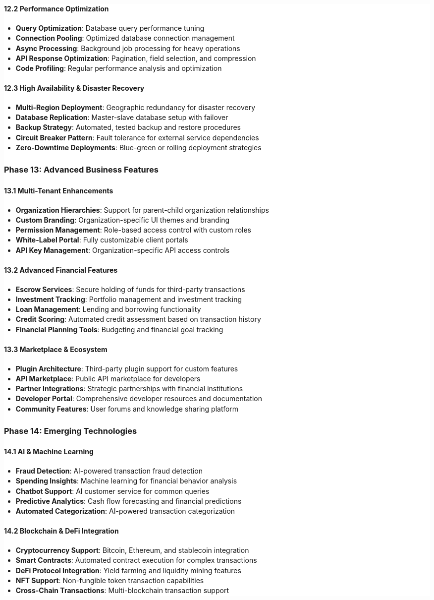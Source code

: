 #### **12.2 Performance Optimization**
- **Query Optimization**: Database query performance tuning
- **Connection Pooling**: Optimized database connection management
- **Async Processing**: Background job processing for heavy operations
- **API Response Optimization**: Pagination, field selection, and compression
- **Code Profiling**: Regular performance analysis and optimization

#### **12.3 High Availability & Disaster Recovery**
- **Multi-Region Deployment**: Geographic redundancy for disaster recovery
- **Database Replication**: Master-slave database setup with failover
- **Backup Strategy**: Automated, tested backup and restore procedures
- **Circuit Breaker Pattern**: Fault tolerance for external service dependencies
- **Zero-Downtime Deployments**: Blue-green or rolling deployment strategies

### **Phase 13: Advanced Business Features**

#### **13.1 Multi-Tenant Enhancements**
- **Organization Hierarchies**: Support for parent-child organization relationships
- **Custom Branding**: Organization-specific UI themes and branding
- **Permission Management**: Role-based access control with custom roles
- **White-Label Portal**: Fully customizable client portals
- **API Key Management**: Organization-specific API access controls

#### **13.2 Advanced Financial Features**
- **Escrow Services**: Secure holding of funds for third-party transactions
- **Investment Tracking**: Portfolio management and investment tracking
- **Loan Management**: Lending and borrowing functionality
- **Credit Scoring**: Automated credit assessment based on transaction history
- **Financial Planning Tools**: Budgeting and financial goal tracking

#### **13.3 Marketplace & Ecosystem**
- **Plugin Architecture**: Third-party plugin support for custom features
- **API Marketplace**: Public API marketplace for developers
- **Partner Integrations**: Strategic partnerships with financial institutions
- **Developer Portal**: Comprehensive developer resources and documentation
- **Community Features**: User forums and knowledge sharing platform

### **Phase 14: Emerging Technologies**

#### **14.1 AI & Machine Learning**
- **Fraud Detection**: AI-powered transaction fraud detection
- **Spending Insights**: Machine learning for financial behavior analysis
- **Chatbot Support**: AI customer service for common queries
- **Predictive Analytics**: Cash flow forecasting and financial predictions
- **Automated Categorization**: AI-powered transaction categorization

#### **14.2 Blockchain & DeFi Integration**
- **Cryptocurrency Support**: Bitcoin, Ethereum, and stablecoin integration
- **Smart Contracts**: Automated contract execution for complex transactions
- **DeFi Protocol Integration**: Yield farming and liquidity mining features
- **NFT Support**: Non-fungible token transaction capabilities
- **Cross-Chain Transactions**: Multi-blockchain transaction support
